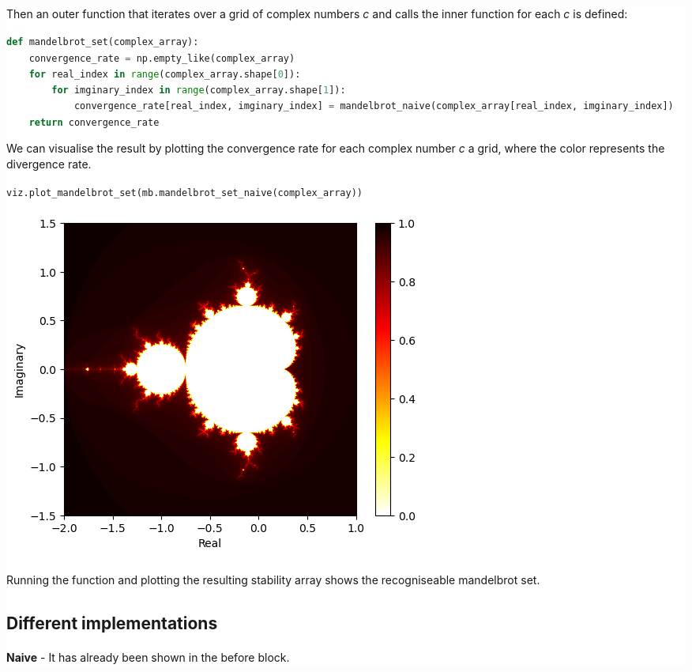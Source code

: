 Then an outer function that iterates over a grid of complex numbers $c$ and calls the inner function for each $c$ is defined:

```python
def mandelbrot_set(complex_array):
    convergence_rate = np.empty_like(complex_array)
    for real_index in range(complex_array.shape[0]):
        for imginary_index in range(complex_array.shape[1]):
            convergence_rate[real_index, imginary_index] = mandelbrot_naive(complex_array[real_index, imginary_index])
    return convergence_rate
```

We can visualise the result by plotting the convergence rate for each complex number $c$ a grid, where the color represents the divergence rate.


```python
viz.plot_mandelbrot_set(mb.mandelbrot_set_naive(complex_array))
```


    
![png](README_files/README_4_0.png)
    


Running the function and plotting the resulting stability array shows the recogniseable mandelbrot set. 

## Different implementations

**Naive** - It has already been shown in the before block.
